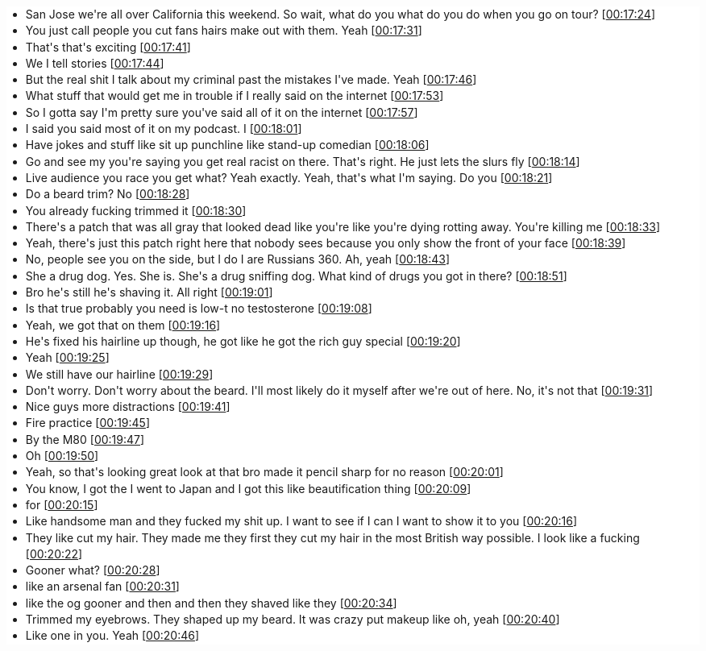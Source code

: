 *  San Jose we're all over California this weekend. So wait, what do you what do you do when you go on tour? [[00:17:24](https://www.youtube.com/watch?v=8E7p7kf8GRI&t=1044.6s)]
*  You just call people you cut fans hairs make out with them. Yeah [[00:17:31](https://www.youtube.com/watch?v=8E7p7kf8GRI&t=1051.9199999999998s)]
*  That's that's exciting [[00:17:41](https://www.youtube.com/watch?v=8E7p7kf8GRI&t=1061.1599999999999s)]
*  We I tell stories [[00:17:44](https://www.youtube.com/watch?v=8E7p7kf8GRI&t=1064.56s)]
*  But the real shit I talk about my criminal past the mistakes I've made. Yeah [[00:17:46](https://www.youtube.com/watch?v=8E7p7kf8GRI&t=1066.56s)]
*  What stuff that would get me in trouble if I really said on the internet [[00:17:53](https://www.youtube.com/watch?v=8E7p7kf8GRI&t=1073.28s)]
*  So I gotta say I'm pretty sure you've said all of it on the internet [[00:17:57](https://www.youtube.com/watch?v=8E7p7kf8GRI&t=1077.0s)]
*  I said you said most of it on my podcast. I [[00:18:01](https://www.youtube.com/watch?v=8E7p7kf8GRI&t=1081.72s)]
*  Have jokes and stuff like sit up punchline like stand-up comedian [[00:18:06](https://www.youtube.com/watch?v=8E7p7kf8GRI&t=1086.0s)]
*  Go and see my you're saying you get real racist on there. That's right. He just lets the slurs fly [[00:18:14](https://www.youtube.com/watch?v=8E7p7kf8GRI&t=1094.6399999999999s)]
*  Live audience you race you get what? Yeah exactly. Yeah, that's what I'm saying. Do you [[00:18:21](https://www.youtube.com/watch?v=8E7p7kf8GRI&t=1101.6399999999999s)]
*  Do a beard trim? No [[00:18:28](https://www.youtube.com/watch?v=8E7p7kf8GRI&t=1108.56s)]
*  You already fucking trimmed it [[00:18:30](https://www.youtube.com/watch?v=8E7p7kf8GRI&t=1110.76s)]
*  There's a patch that was all gray that looked dead like you're like you're dying rotting away. You're killing me [[00:18:33](https://www.youtube.com/watch?v=8E7p7kf8GRI&t=1113.0s)]
*  Yeah, there's just this patch right here that nobody sees because you only show the front of your face [[00:18:39](https://www.youtube.com/watch?v=8E7p7kf8GRI&t=1119.6s)]
*  No, people see you on the side, but I do I are Russians 360. Ah, yeah [[00:18:43](https://www.youtube.com/watch?v=8E7p7kf8GRI&t=1123.72s)]
*  She a drug dog. Yes. She is. She's a drug sniffing dog. What kind of drugs you got in there? [[00:18:51](https://www.youtube.com/watch?v=8E7p7kf8GRI&t=1131.72s)]
*  Bro he's still he's shaving it. All right [[00:19:01](https://www.youtube.com/watch?v=8E7p7kf8GRI&t=1141.76s)]
*  Is that true probably you need is low-t no testosterone [[00:19:08](https://www.youtube.com/watch?v=8E7p7kf8GRI&t=1148.04s)]
*  Yeah, we got that on them [[00:19:16](https://www.youtube.com/watch?v=8E7p7kf8GRI&t=1156.1999999999998s)]
*  He's fixed his hairline up though, he got like he got the rich guy special [[00:19:20](https://www.youtube.com/watch?v=8E7p7kf8GRI&t=1160.8799999999999s)]
*  Yeah [[00:19:25](https://www.youtube.com/watch?v=8E7p7kf8GRI&t=1165.9599999999998s)]
*  We still have our hairline [[00:19:29](https://www.youtube.com/watch?v=8E7p7kf8GRI&t=1169.36s)]
*  Don't worry. Don't worry about the beard. I'll most likely do it myself after we're out of here. No, it's not that [[00:19:31](https://www.youtube.com/watch?v=8E7p7kf8GRI&t=1171.8799999999999s)]
*  Nice guys more distractions [[00:19:41](https://www.youtube.com/watch?v=8E7p7kf8GRI&t=1181.52s)]
*  Fire practice [[00:19:45](https://www.youtube.com/watch?v=8E7p7kf8GRI&t=1185.12s)]
*  By the M80 [[00:19:47](https://www.youtube.com/watch?v=8E7p7kf8GRI&t=1187.6s)]
*  Oh [[00:19:50](https://www.youtube.com/watch?v=8E7p7kf8GRI&t=1190.84s)]
*  Yeah, so that's looking great look at that bro made it pencil sharp for no reason [[00:20:01](https://www.youtube.com/watch?v=8E7p7kf8GRI&t=1201.72s)]
*  You know, I got the I went to Japan and I got this like beautification thing [[00:20:09](https://www.youtube.com/watch?v=8E7p7kf8GRI&t=1209.8799999999999s)]
*  for [[00:20:15](https://www.youtube.com/watch?v=8E7p7kf8GRI&t=1215.0s)]
*  Like handsome man and they fucked my shit up. I want to see if I can I want to show it to you [[00:20:16](https://www.youtube.com/watch?v=8E7p7kf8GRI&t=1216.56s)]
*  They like cut my hair. They made me they first they cut my hair in the most British way possible. I look like a fucking [[00:20:22](https://www.youtube.com/watch?v=8E7p7kf8GRI&t=1222.28s)]
*  Gooner what? [[00:20:28](https://www.youtube.com/watch?v=8E7p7kf8GRI&t=1228.9199999999998s)]
*  like an arsenal fan [[00:20:31](https://www.youtube.com/watch?v=8E7p7kf8GRI&t=1231.28s)]
*  like the og gooner and then and then they shaved like they [[00:20:34](https://www.youtube.com/watch?v=8E7p7kf8GRI&t=1234.1599999999999s)]
*  Trimmed my eyebrows. They shaped up my beard. It was crazy put makeup like oh, yeah [[00:20:40](https://www.youtube.com/watch?v=8E7p7kf8GRI&t=1240.28s)]
*  Like one in you. Yeah [[00:20:46](https://www.youtube.com/watch?v=8E7p7kf8GRI&t=1246.08s)]